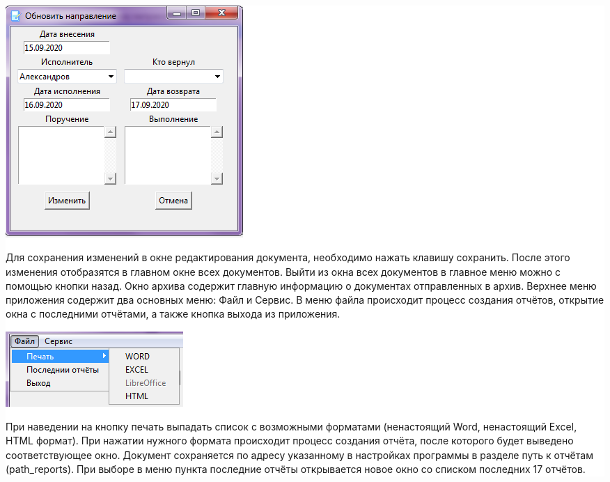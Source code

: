 ![Screenshot Ceh2](src/Ceh2_9.png "Update outgoing")

Для сохранения изменений в окне редактирования документа, необходимо нажать клавишу сохранить. После этого изменения отобразятся в главном окне всех документов.
Выйти из окна всех документов в главное меню можно с помощью кнопки назад.
Окно архива содержит главную информацию о документах отправленных в архив.
Верхнее меню приложения содержит два основных меню: Файл и Сервис.
В меню файла происходит процесс создания отчётов, открытие окна с последними отчётами, а также кнопка выхода из приложения.

![Screenshot Ceh2](src/Ceh2_10.png "Menu tip")

При наведении на кнопку печать выпадать список с возможными форматами (ненастоящий Word, ненастоящий Excel, HTML формат).
При нажатии нужного формата происходит процесс создания отчёта, после которого будет выведено соответствующее окно. Документ сохраняется по адресу указанному в настройках программы в разделе путь к отчётам (path_reports).
При выборе в меню пункта последние отчёты открывается новое окно со списком последних 17 отчётов.
